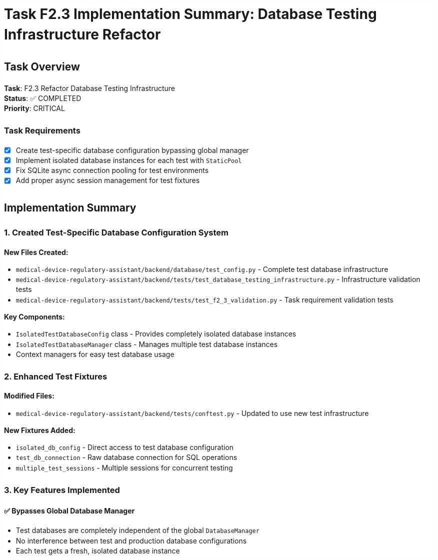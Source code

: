 # Task F2.3 Implementation Summary: Database Testing Infrastructure Refactor

## Task Overview

**Task**: F2.3 Refactor Database Testing Infrastructure  
**Status**: ✅ COMPLETED  
**Priority**: CRITICAL  

### Task Requirements
- [x] Create test-specific database configuration bypassing global manager
- [x] Implement isolated database instances for each test with `StaticPool`
- [x] Fix SQLite async connection pooling for test environments
- [x] Add proper async session management for test fixtures

## Implementation Summary

### 1. Created Test-Specific Database Configuration System

**New Files Created:**
- `medical-device-regulatory-assistant/backend/database/test_config.py` - Complete test database infrastructure
- `medical-device-regulatory-assistant/backend/tests/test_database_testing_infrastructure.py` - Infrastructure validation tests
- `medical-device-regulatory-assistant/backend/tests/test_f2_3_validation.py` - Task requirement validation tests

**Key Components:**
- `IsolatedTestDatabaseConfig` class - Provides completely isolated database instances
- `IsolatedTestDatabaseManager` class - Manages multiple test database instances
- Context managers for easy test database usage

### 2. Enhanced Test Fixtures

**Modified Files:**
- `medical-device-regulatory-assistant/backend/tests/conftest.py` - Updated to use new test infrastructure

**New Fixtures Added:**
- `isolated_db_config` - Direct access to test database configuration
- `test_db_connection` - Raw database connection for SQL operations
- `multiple_test_sessions` - Multiple sessions for concurrent testing

### 3. Key Features Implemented

#### ✅ Bypasses Global Database Manager
- Test databases are completely independent of the global `DatabaseManager`
- No interference between test and production database configurations
- Each test gets a fresh, isolated database instance
